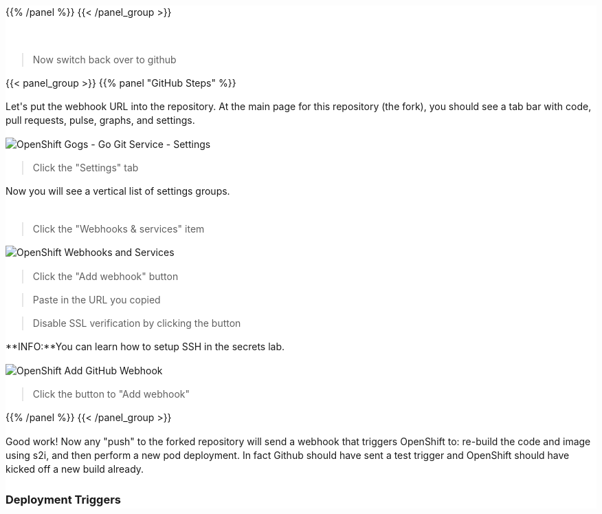{{% /panel %}}
{{< /panel_group >}}

<br/>

> Now switch back over to github

{{< panel_group >}}
{{% panel "GitHub Steps" %}}

Let's put the webhook URL into the repository. At the main page for this repository (the fork), you should see a tab bar with code, pull requests, pulse, graphs, and settings.

<p><img title="OpenShift Gogs - Go Git Service - Settings" src="../images/ose-lab-rollbacks-settings.png" width="400"/></p>

<blockquote>
Click the "Settings" tab
</blockquote>

Now you will see a vertical list of settings groups.<br/><br/>

<blockquote>
Click the "Webhooks & services" item
</blockquote>

<p><img title="OpenShift Webhooks and Services" src="../images/ose-lab-rollbacks-githubwebhooks.png" width="600"/></p>

<blockquote>
Click the "Add webhook" button
</blockquote>

<blockquote>
Paste in the URL you copied
</blockquote>

<blockquote>
Disable SSL verification by clicking the button
</blockquote>


**INFO:**You can learn how to setup SSH in the secrets lab.

<p><img title="OpenShift Add GitHub Webhook" src="../images/ose-lab-rollbacks-githubwebhooks-add.png" width="600"/></p>

<blockquote>
Click the button to "Add webhook"
</blockquote>

{{% /panel %}}
{{< /panel_group >}}

Good work!  Now any "push" to the forked repository will send a webhook that triggers OpenShift to: re-build the code and image using s2i, and then perform a new pod deployment.  In fact Github should have sent a test trigger and OpenShift should have kicked off a new build already.


### Deployment Triggers
